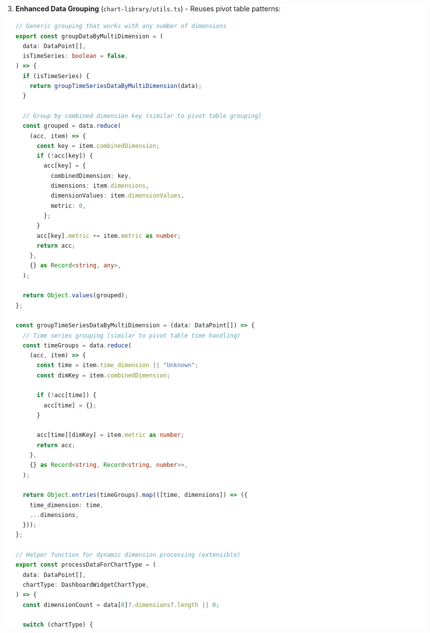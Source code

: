 3. **Enhanced Data Grouping** (`chart-library/utils.ts`) - Reuses pivot table patterns:

   ```typescript
   // Generic grouping that works with any number of dimensions
   export const groupDataByMultiDimension = (
     data: DataPoint[],
     isTimeSeries: boolean = false,
   ) => {
     if (isTimeSeries) {
       return groupTimeSeriesDataByMultiDimension(data);
     }

     // Group by combined dimension key (similar to pivot table grouping)
     const grouped = data.reduce(
       (acc, item) => {
         const key = item.combinedDimension;
         if (!acc[key]) {
           acc[key] = {
             combinedDimension: key,
             dimensions: item.dimensions,
             dimensionValues: item.dimensionValues,
             metric: 0,
           };
         }
         acc[key].metric += item.metric as number;
         return acc;
       },
       {} as Record<string, any>,
     );

     return Object.values(grouped);
   };

   const groupTimeSeriesDataByMultiDimension = (data: DataPoint[]) => {
     // Time series grouping (similar to pivot table time handling)
     const timeGroups = data.reduce(
       (acc, item) => {
         const time = item.time_dimension || "Unknown";
         const dimKey = item.combinedDimension;

         if (!acc[time]) {
           acc[time] = {};
         }

         acc[time][dimKey] = item.metric as number;
         return acc;
       },
       {} as Record<string, Record<string, number>>,
     );

     return Object.entries(timeGroups).map(([time, dimensions]) => ({
       time_dimension: time,
       ...dimensions,
     }));
   };

   // Helper function for dynamic dimension processing (extensible)
   export const processDataForChartType = (
     data: DataPoint[],
     chartType: DashboardWidgetChartType,
   ) => {
     const dimensionCount = data[0]?.dimensions?.length || 0;

     switch (chartType) {
   ```